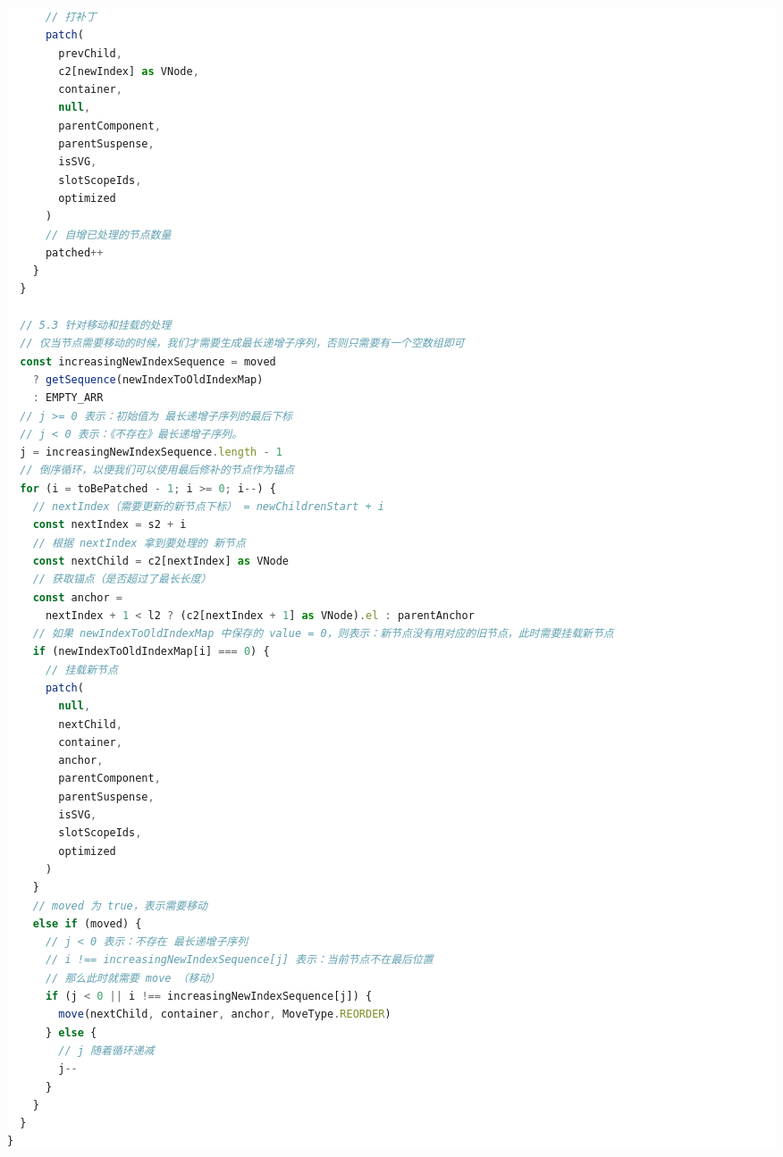 ```js
      // 打补丁
      patch(
        prevChild,
        c2[newIndex] as VNode,
        container,
        null,
        parentComponent,
        parentSuspense,
        isSVG,
        slotScopeIds,
        optimized
      )
      // 自增已处理的节点数量
      patched++
    }
  }

  // 5.3 针对移动和挂载的处理
  // 仅当节点需要移动的时候，我们才需要生成最长递增子序列，否则只需要有一个空数组即可
  const increasingNewIndexSequence = moved
    ? getSequence(newIndexToOldIndexMap)
    : EMPTY_ARR
  // j >= 0 表示：初始值为 最长递增子序列的最后下标
  // j < 0 表示：《不存在》最长递增子序列。
  j = increasingNewIndexSequence.length - 1
  // 倒序循环，以便我们可以使用最后修补的节点作为锚点
  for (i = toBePatched - 1; i >= 0; i--) {
    // nextIndex（需要更新的新节点下标） = newChildrenStart + i
    const nextIndex = s2 + i
    // 根据 nextIndex 拿到要处理的 新节点
    const nextChild = c2[nextIndex] as VNode
    // 获取锚点（是否超过了最长长度）
    const anchor =
      nextIndex + 1 < l2 ? (c2[nextIndex + 1] as VNode).el : parentAnchor
    // 如果 newIndexToOldIndexMap 中保存的 value = 0，则表示：新节点没有用对应的旧节点，此时需要挂载新节点
    if (newIndexToOldIndexMap[i] === 0) {
      // 挂载新节点
      patch(
        null,
        nextChild,
        container,
        anchor,
        parentComponent,
        parentSuspense,
        isSVG,
        slotScopeIds,
        optimized
      )
    } 
    // moved 为 true，表示需要移动
    else if (moved) {
      // j < 0 表示：不存在 最长递增子序列
      // i !== increasingNewIndexSequence[j] 表示：当前节点不在最后位置
      // 那么此时就需要 move （移动）
      if (j < 0 || i !== increasingNewIndexSequence[j]) {
        move(nextChild, container, anchor, MoveType.REORDER)
      } else {
        // j 随着循环递减
        j--
      }
    }
  }
}
```